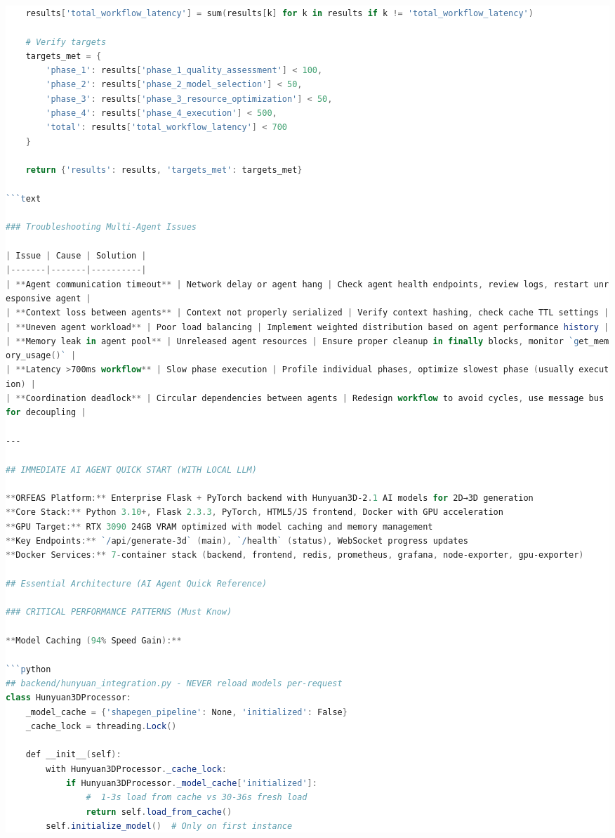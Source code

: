 ```powershell
    results['total_workflow_latency'] = sum(results[k] for k in results if k != 'total_workflow_latency')

    # Verify targets
    targets_met = {
        'phase_1': results['phase_1_quality_assessment'] < 100,
        'phase_2': results['phase_2_model_selection'] < 50,
        'phase_3': results['phase_3_resource_optimization'] < 50,
        'phase_4': results['phase_4_execution'] < 500,
        'total': results['total_workflow_latency'] < 700
    }

    return {'results': results, 'targets_met': targets_met}

```text

### Troubleshooting Multi-Agent Issues

| Issue | Cause | Solution |
|-------|-------|----------|
| **Agent communication timeout** | Network delay or agent hang | Check agent health endpoints, review logs, restart unresponsive agent |
| **Context loss between agents** | Context not properly serialized | Verify context hashing, check cache TTL settings |
| **Uneven agent workload** | Poor load balancing | Implement weighted distribution based on agent performance history |
| **Memory leak in agent pool** | Unreleased agent resources | Ensure proper cleanup in finally blocks, monitor `get_memory_usage()` |
| **Latency >700ms workflow** | Slow phase execution | Profile individual phases, optimize slowest phase (usually execution) |
| **Coordination deadlock** | Circular dependencies between agents | Redesign workflow to avoid cycles, use message bus for decoupling |

---

## IMMEDIATE AI AGENT QUICK START (WITH LOCAL LLM)

**ORFEAS Platform:** Enterprise Flask + PyTorch backend with Hunyuan3D-2.1 AI models for 2D→3D generation
**Core Stack:** Python 3.10+, Flask 2.3.3, PyTorch, HTML5/JS frontend, Docker with GPU acceleration
**GPU Target:** RTX 3090 24GB VRAM optimized with model caching and memory management
**Key Endpoints:** `/api/generate-3d` (main), `/health` (status), WebSocket progress updates
**Docker Services:** 7-container stack (backend, frontend, redis, prometheus, grafana, node-exporter, gpu-exporter)

## Essential Architecture (AI Agent Quick Reference)

### CRITICAL PERFORMANCE PATTERNS (Must Know)

**Model Caching (94% Speed Gain):**

```python
## backend/hunyuan_integration.py - NEVER reload models per-request
class Hunyuan3DProcessor:
    _model_cache = {'shapegen_pipeline': None, 'initialized': False}
    _cache_lock = threading.Lock()

    def __init__(self):
        with Hunyuan3DProcessor._cache_lock:
            if Hunyuan3DProcessor._model_cache['initialized']:
                #  1-3s load from cache vs 30-36s fresh load
                return self.load_from_cache()
        self.initialize_model()  # Only on first instance
```